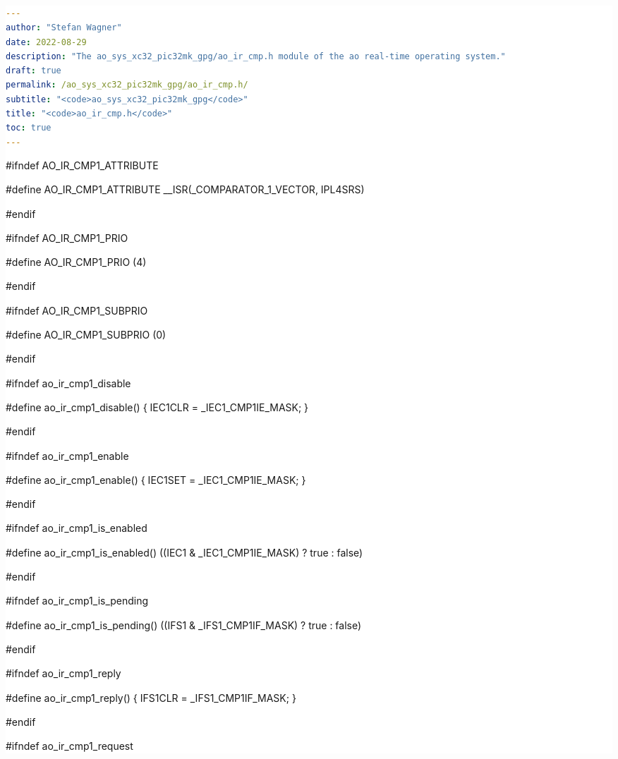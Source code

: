 ```yaml
---
author: "Stefan Wagner"
date: 2022-08-29
description: "The ao_sys_xc32_pic32mk_gpg/ao_ir_cmp.h module of the ao real-time operating system."
draft: true
permalink: /ao_sys_xc32_pic32mk_gpg/ao_ir_cmp.h/ 
subtitle: "<code>ao_sys_xc32_pic32mk_gpg</code>"
title: "<code>ao_ir_cmp.h</code>"
toc: true
---
```


#ifndef AO_IR_CMP1_ATTRIBUTE

#define AO_IR_CMP1_ATTRIBUTE        __ISR(_COMPARATOR_1_VECTOR, IPL4SRS)

#endif

#ifndef AO_IR_CMP1_PRIO

#define AO_IR_CMP1_PRIO             (4)

#endif

#ifndef AO_IR_CMP1_SUBPRIO

#define AO_IR_CMP1_SUBPRIO          (0)

#endif

#ifndef ao_ir_cmp1_disable

#define ao_ir_cmp1_disable()        { IEC1CLR = _IEC1_CMP1IE_MASK; }

#endif

#ifndef ao_ir_cmp1_enable

#define ao_ir_cmp1_enable()         { IEC1SET = _IEC1_CMP1IE_MASK; }

#endif

#ifndef ao_ir_cmp1_is_enabled

#define ao_ir_cmp1_is_enabled()     ((IEC1 & _IEC1_CMP1IE_MASK) ? true : false)

#endif

#ifndef ao_ir_cmp1_is_pending

#define ao_ir_cmp1_is_pending()     ((IFS1 & _IFS1_CMP1IF_MASK) ? true : false)

#endif

#ifndef ao_ir_cmp1_reply

#define ao_ir_cmp1_reply()          { IFS1CLR = _IFS1_CMP1IF_MASK; }

#endif

#ifndef ao_ir_cmp1_request
